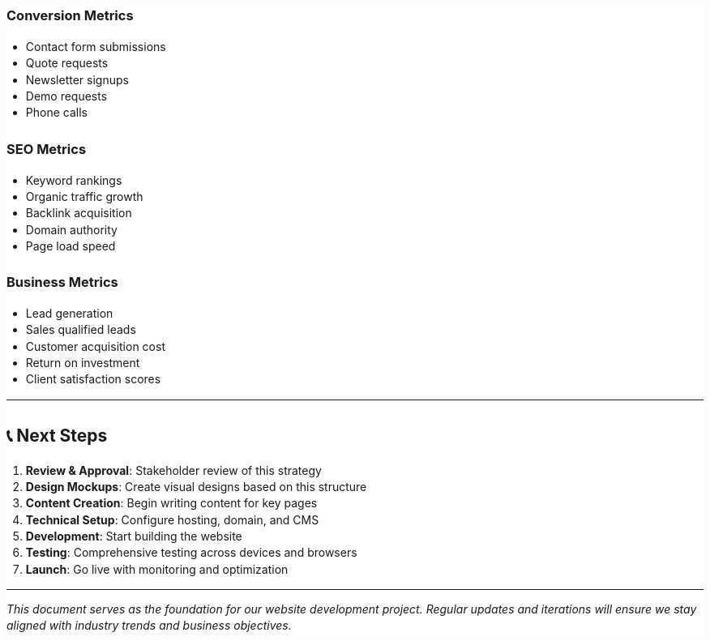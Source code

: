 ### Conversion Metrics
- Contact form submissions
- Quote requests
- Newsletter signups
- Demo requests
- Phone calls

### SEO Metrics
- Keyword rankings
- Organic traffic growth
- Backlink acquisition
- Domain authority
- Page load speed

### Business Metrics
- Lead generation
- Sales qualified leads
- Customer acquisition cost
- Return on investment
- Client satisfaction scores

---

## 📞 Next Steps

1. **Review & Approval**: Stakeholder review of this strategy
2. **Design Mockups**: Create visual designs based on this structure
3. **Content Creation**: Begin writing content for key pages
4. **Technical Setup**: Configure hosting, domain, and CMS
5. **Development**: Start building the website
6. **Testing**: Comprehensive testing across devices and browsers
7. **Launch**: Go live with monitoring and optimization

---

*This document serves as the foundation for our website development project. Regular updates and iterations will ensure we stay aligned with industry trends and business objectives.*
